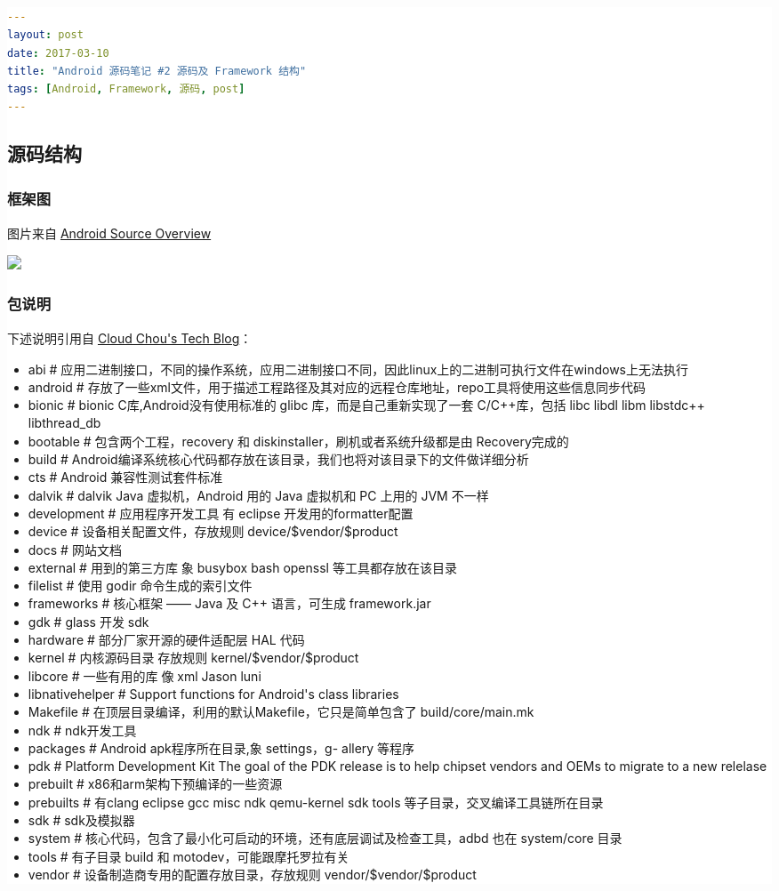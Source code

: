 ```yaml
---
layout: post
date: 2017-03-10
title: "Android 源码笔记 #2 源码及 Framework 结构"
tags: [Android, Framework, 源码, post]
---
```


## 源码结构

### 框架图
图片来自 [Android Source Overview](http://source.android.com/source/)

![](http://2bab-images.lastmayday.com/blog/2017-03-10-android-source-development-notes-2-2.jpeg)



### 包说明

下述说明引用自 [Cloud Chou's Tech Blog](http://www.cloudchou.com/android/post-136.html)：

-  abi # 应用二进制接口，不同的操作系统，应用二进制接口不同，因此linux上的二进制可执行文件在windows上无法执行
-  android # 存放了一些xml文件，用于描述工程路径及其对应的远程仓库地址，repo工具将使用这些信息同步代码
-  bionic # bionic C库,Android没有使用标准的 glibc 库，而是自己重新实现了一套 C/C++库，包括 libc libdl libm libstdc++ libthread_db
-  bootable # 包含两个工程，recovery 和 diskinstaller，刷机或者系统升级都是由 Recovery完成的
- build # Android编译系统核心代码都存放在该目录，我们也将对该目录下的文件做详细分析
- cts # Android 兼容性测试套件标准
- dalvik # dalvik Java 虚拟机，Android 用的 Java 虚拟机和 PC 上用的 JVM 不一样
- development # 应用程序开发工具 有 eclipse 开发用的formatter配置
- device # 设备相关配置文件，存放规则 device/\$vendor/\$product
- docs # 网站文档
- external # 用到的第三方库 象 busybox bash openssl 等工具都存放在该目录
- filelist # 使用 godir 命令生成的索引文件
- frameworks # 核心框架 —— Java 及 C++ 语言，可生成 framework.jar
- gdk # glass 开发 sdk
- hardware # 部分厂家开源的硬件适配层 HAL 代码
- kernel # 内核源码目录 存放规则 kernel/\$vendor/\$product
- libcore # 一些有用的库 像 xml Jason luni
- libnativehelper # Support functions for Android's class libraries
- Makefile # 在顶层目录编译，利用的默认Makefile，它只是简单包含了 build/core/main.mk
- ndk # ndk开发工具
- packages # Android apk程序所在目录,象 settings，g- allery 等程序
- pdk # Platform Development Kit The goal of the PDK release is to help chipset vendors and OEMs to migrate to a new relelase
- prebuilt # x86和arm架构下预编译的一些资源
- prebuilts # 有clang eclipse gcc misc ndk qemu-kernel sdk tools 等子目录，交叉编译工具链所在目录
- sdk # sdk及模拟器
- system # 核心代码，包含了最小化可启动的环境，还有底层调试及检查工具，adbd 也在 system/core 目录
- tools # 有子目录 build 和 motodev，可能跟摩托罗拉有关
- vendor # 设备制造商专用的配置存放目录，存放规则 vendor/\$vendor/\$product
